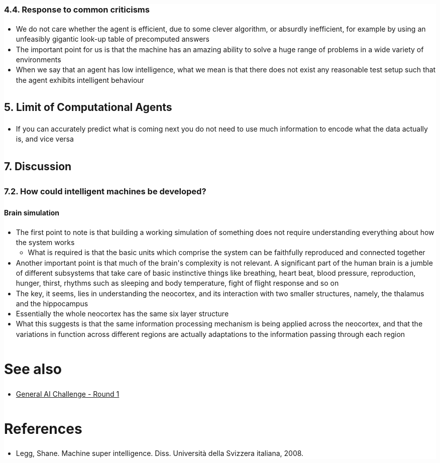 ### 4.4. Response to common criticisms
* We do not care whether the agent is efficient, due to some clever algorithm, or absurdly inefficient, for example by using an unfeasibly gigantic look-up table of precomputed answers
* The important point for us is that the machine has an amazing ability to solve a huge range of problems in a wide variety of environments
* When we say that an agent has low intelligence, what we mean is that there does not exist any reasonable test setup such that the agent exhibits intelligent behaviour

## 5. Limit of Computational Agents
* If you can accurately predict what is coming next you do not need to use much information to encode what the data actually is, and vice versa

## 7. Discussion
### 7.2. How could intelligent machines be developed?
#### Brain simulation
* The first point to note is that building a working simulation of something does not require understanding everything about how the system works
	* What is required is that the basic units which comprise the system can be faithfully reproduced and connected together
* Another important point is that much of the brain's complexity is not relevant. A significant part of the human brain is a jumble of different subsystems that take care of basic instinctive things like breathing, heart beat, blood pressure, reproduction, hunger, thirst, rhythms such as sleeping and body temperature, fight of flight response and so on
* The key, it seems, lies in understanding the neocortex, and its interaction with two smaller structures, namely, the thalamus and the hippocampus
* Essentially the whole neocortex has the same six layer structure
* What this suggests is that the same information processing mechanism is being applied across the neocortex, and that the variations in function across different regions are actually adaptations to the information passing through each region

# See also
* [General AI Challenge - Round 1](../../competitions/general-ai-challenge/round-1/article.md)

# References
* Legg, Shane. Machine super intelligence. Diss. Università della Svizzera italiana, 2008.
